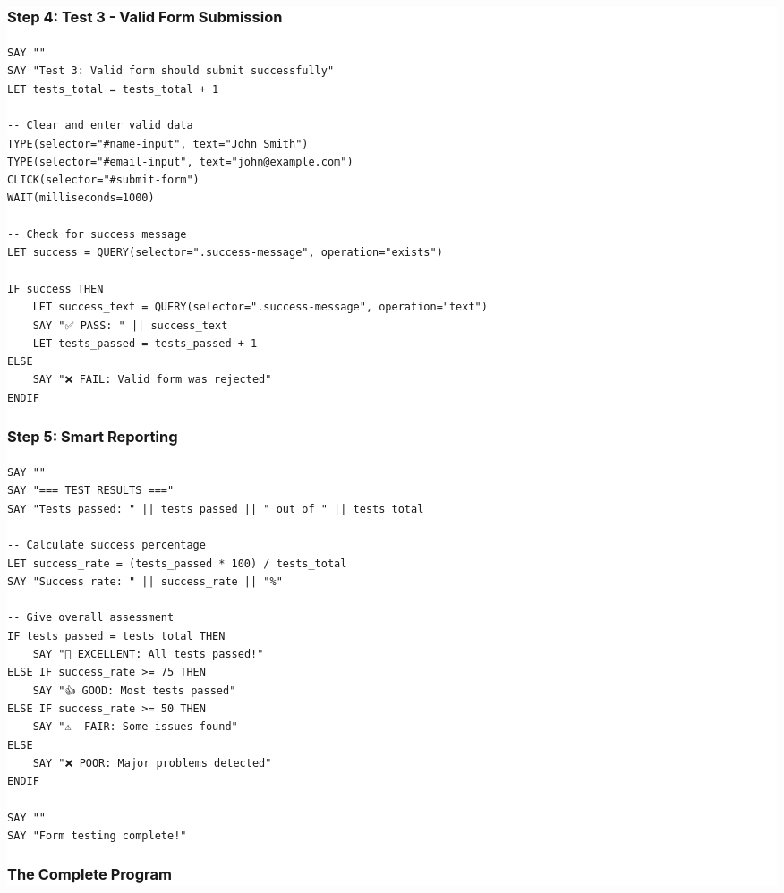 ### Step 4: Test 3 - Valid Form Submission

```rexx
SAY ""
SAY "Test 3: Valid form should submit successfully"
LET tests_total = tests_total + 1

-- Clear and enter valid data
TYPE(selector="#name-input", text="John Smith")
TYPE(selector="#email-input", text="john@example.com")
CLICK(selector="#submit-form")
WAIT(milliseconds=1000)

-- Check for success message
LET success = QUERY(selector=".success-message", operation="exists")

IF success THEN
    LET success_text = QUERY(selector=".success-message", operation="text")
    SAY "✅ PASS: " || success_text
    LET tests_passed = tests_passed + 1
ELSE
    SAY "❌ FAIL: Valid form was rejected"
ENDIF
```

### Step 5: Smart Reporting

```rexx
SAY ""
SAY "=== TEST RESULTS ==="
SAY "Tests passed: " || tests_passed || " out of " || tests_total

-- Calculate success percentage
LET success_rate = (tests_passed * 100) / tests_total
SAY "Success rate: " || success_rate || "%"

-- Give overall assessment
IF tests_passed = tests_total THEN
    SAY "🎉 EXCELLENT: All tests passed!"
ELSE IF success_rate >= 75 THEN
    SAY "👍 GOOD: Most tests passed"  
ELSE IF success_rate >= 50 THEN
    SAY "⚠️  FAIR: Some issues found"
ELSE
    SAY "❌ POOR: Major problems detected"
ENDIF

SAY ""
SAY "Form testing complete!"
```

### The Complete Program
